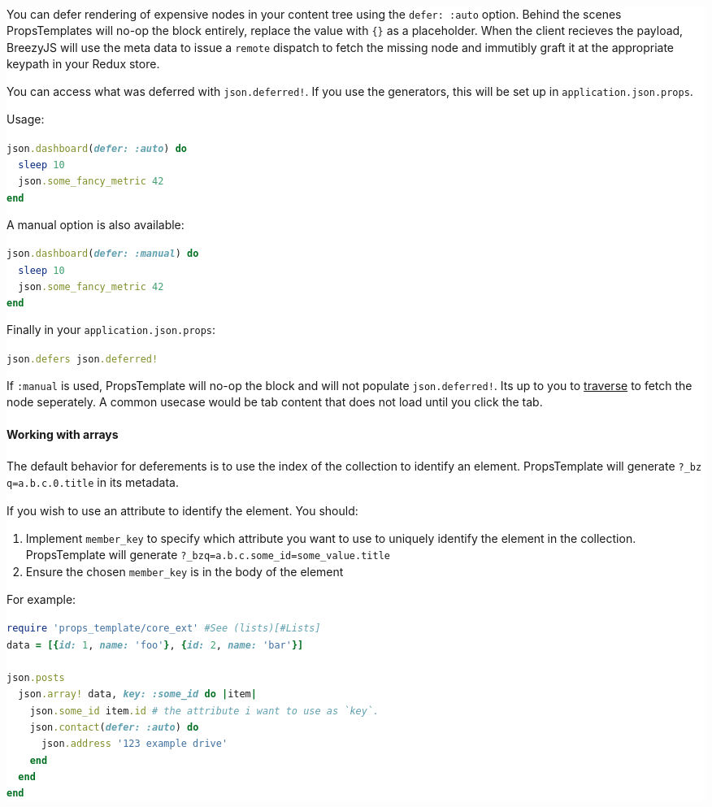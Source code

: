 You can defer rendering of expensive nodes in your content tree using the `defer: :auto` option. Behind the scenes PropsTemplates will no-op the block entirely, replace the value with `{}` as a placeholder.
When the client recieves the payload, BreezyJS will use the meta data to issue a `remote` dispatch to fetch the missing node and immutibly graft it at the appropriate keypath in your Redux store.

You can access what was deferred with `json.deferred!`. If you use the generators, this will be set up in `application.json.props`.

Usage:

```ruby
json.dashboard(defer: :auto) do
  sleep 10
  json.some_fancy_metric 42
end
```

A manual option is also available:

```ruby
json.dashboard(defer: :manual) do
  sleep 10
  json.some_fancy_metric 42
end
```

Finally in your `application.json.props`:

```ruby
json.defers json.deferred!
```


If `:manual` is used, PropsTemplate will no-op the block and will not populate `json.deferred!`. Its up to you to [traverse](props-template.md#traversing_nodes) to fetch the node seperately. A common usecase would be tab content that does not load until you click the tab.

#### Working with arrays
The default behavior for deferements is to use the index of the collection to identify an element. PropsTemplate will generate `?_bzq=a.b.c.0.title` in its metadata.

If you wish to use an attribute to identify the element. You should:
1. Implement `member_key` to specify which attribute you want to use to uniquely identify the element in the collection. PropsTemplate will generate `?_bzq=a.b.c.some_id=some_value.title`
2. Ensure the chosen `member_key` is in the body of the element

For example:

```ruby
require 'props_template/core_ext' #See (lists)[#Lists]
data = [{id: 1, name: 'foo'}, {id: 2, name: 'bar'}]

json.posts
  json.array! data, key: :some_id do |item|
    json.some_id item.id # the attribute i want to use as `key`.
    json.contact(defer: :auto) do
      json.address '123 example drive'
    end
  end
end
```
